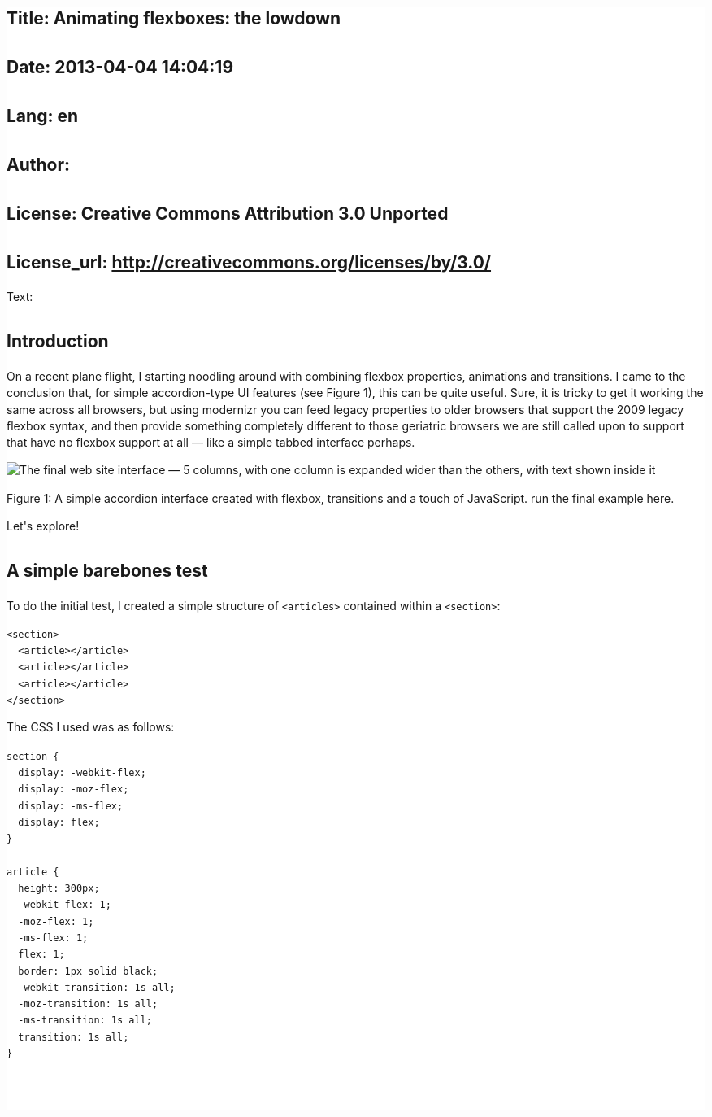 Title: Animating flexboxes: the lowdown
----
Date: 2013-04-04 14:04:19
----
Lang: en
----
Author: 
----
License: Creative Commons Attribution 3.0 Unported
----
License_url: http://creativecommons.org/licenses/by/3.0/
----
Text:

<h2>Introduction</h2>

<p>On a recent plane flight, I starting noodling around with combining flexbox properties, animations and transitions. I came to the conclusion that, for simple accordion-type UI features (see Figure 1), this can be quite useful. Sure, it is tricky to get it working the same across all browsers, but using modernizr you can feed legacy properties to older browsers that support the 2009 legacy flexbox syntax, and then provide something completely different to those geriatric browsers we are still called upon to support that have no flexbox support at all — like a simple tabbed interface perhaps.</p>	

<p><img src="http://forum-test.oslo.osa/kirby/content/articles/799-animating-flexboxes-the-lowdown/figure1.png" alt="The final web site interface — 5 columns, with one column is expanded wider than the others, with text shown inside it" /></p>
<p class="caption">Figure 1: A simple accordion interface created with flexbox, transitions and a touch of JavaScript. <a href="http://dev.opera.com/static/articles/2013/animating-flexboxes/flexbox-transition-js/flexbox-transition-javascript.html">run the final example here</a>.</p>

<p>Let&#39;s explore!</p>

<h2>A simple barebones test</h2>

<p>To do the initial test, I created a simple structure of <code>&lt;articles&gt;</code> contained within a <code>&lt;section&gt;</code>:</p>

<pre><code>&lt;section&gt;
  &lt;article&gt;&lt;/article&gt;
  &lt;article&gt;&lt;/article&gt;
  &lt;article&gt;&lt;/article&gt;
&lt;/section&gt;</code></pre>

<p>The CSS I used was as follows:</p>

<pre><code>section {
  display: -webkit-flex;
  display: -moz-flex;
  display: -ms-flex;
  display: flex;
}

article {
  height: 300px;
  -webkit-flex: 1;
  -moz-flex: 1;
  -ms-flex: 1;
  flex: 1;
  border: 1px solid black;
  -webkit-transition: 1s all;
  -moz-transition: 1s all;
  -ms-transition: 1s all;
  transition: 1s all;
}
